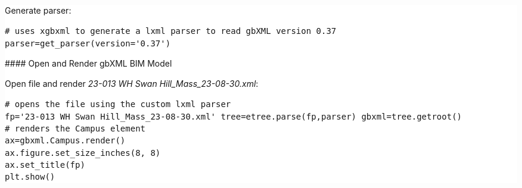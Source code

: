 Generate parser:

<pre class="prettyprint">
# uses xgbxml to generate a lxml parser to read gbXML version 0.37
parser=get_parser(version='0.37')
</pre>

####<a name="2.2"></a> Open and Render gbXML BIM Model

Open file and render *23-013 WH Swan Hill_Mass_23-08-30.xml*:

<pre class="prettyprint">
# opens the file using the custom lxml parser
fp='23-013 WH Swan Hill_Mass_23-08-30.xml' tree=etree.parse(fp,parser) gbxml=tree.getroot()
# renders the Campus element
ax=gbxml.Campus.render()
ax.figure.set_size_inches(8, 8)
ax.set_title(fp)
plt.show()
</pre>

<center>
